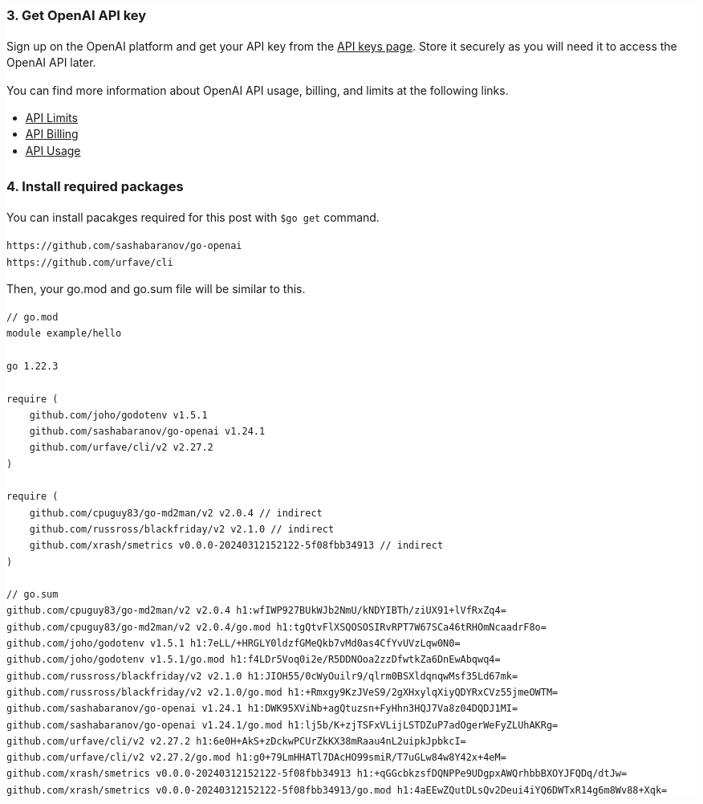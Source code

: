 ### 3. Get OpenAI API key

Sign up on the OpenAI platform and get your API key from the [API keys page][openai-api-keys]. Store it securely as you will need it to access the OpenAI API later.

You can find more information about OpenAI API usage, billing, and limits at the following links.

- [API Limits][openai-api-limits]
- [API Billing][openai-api-billing]
- [API Usage][openai-api-usage]

### 4. Install required packages

You can install pacakges required for this post with `$go get` command.

```console
https://github.com/sashabaranov/go-openai
https://github.com/urfave/cli
```

Then, your go.mod and go.sum file will be similar to this.

```console
// go.mod
module example/hello

go 1.22.3

require (
	github.com/joho/godotenv v1.5.1
	github.com/sashabaranov/go-openai v1.24.1
	github.com/urfave/cli/v2 v2.27.2
)

require (
	github.com/cpuguy83/go-md2man/v2 v2.0.4 // indirect
	github.com/russross/blackfriday/v2 v2.1.0 // indirect
	github.com/xrash/smetrics v0.0.0-20240312152122-5f08fbb34913 // indirect
)

// go.sum
github.com/cpuguy83/go-md2man/v2 v2.0.4 h1:wfIWP927BUkWJb2NmU/kNDYIBTh/ziUX91+lVfRxZq4=
github.com/cpuguy83/go-md2man/v2 v2.0.4/go.mod h1:tgQtvFlXSQOSOSIRvRPT7W67SCa46tRHOmNcaadrF8o=
github.com/joho/godotenv v1.5.1 h1:7eLL/+HRGLY0ldzfGMeQkb7vMd0as4CfYvUVzLqw0N0=
github.com/joho/godotenv v1.5.1/go.mod h1:f4LDr5Voq0i2e/R5DDNOoa2zzDfwtkZa6DnEwAbqwq4=
github.com/russross/blackfriday/v2 v2.1.0 h1:JIOH55/0cWyOuilr9/qlrm0BSXldqnqwMsf35Ld67mk=
github.com/russross/blackfriday/v2 v2.1.0/go.mod h1:+Rmxgy9KzJVeS9/2gXHxylqXiyQDYRxCVz55jmeOWTM=
github.com/sashabaranov/go-openai v1.24.1 h1:DWK95XViNb+agQtuzsn+FyHhn3HQJ7Va8z04DQDJ1MI=
github.com/sashabaranov/go-openai v1.24.1/go.mod h1:lj5b/K+zjTSFxVLijLSTDZuP7adOgerWeFyZLUhAKRg=
github.com/urfave/cli/v2 v2.27.2 h1:6e0H+AkS+zDckwPCUrZkKX38mRaau4nL2uipkJpbkcI=
github.com/urfave/cli/v2 v2.27.2/go.mod h1:g0+79LmHHATl7DAcHO99smiR/T7uGLw84w8Y42x+4eM=
github.com/xrash/smetrics v0.0.0-20240312152122-5f08fbb34913 h1:+qGGcbkzsfDQNPPe9UDgpxAWQrhbbBXOYJFQDq/dtJw=
github.com/xrash/smetrics v0.0.0-20240312152122-5f08fbb34913/go.mod h1:4aEEwZQutDLsQv2Deui4iYQ6DWTxR14g6m8Wv88+Xqk=
```


[ChatGPT]: https://chatgpt.com
[openai-go]: https://github.com/sashabaranov/go-openai
[openai-api-keys]: https://platform.openai.com/account/api-keys
[openai-api-limits]: https://platform.openai.com/settings/organization/limits 
[openai-api-billing]: https://platform.openai.com/settings/organization/billing
[openai-api-usage]: https://platform.openai.com/usage 
[Steadylearner GitHub]: https://github.com/steadylearner
[Steadylearner ChatGPT repository]: https://github.com/steadylearner/chatgpt
[Hire me]: https://www.onlycoiners.com/user/steadylearner/product/i-will-help-you-to-build-a-full-stack-app-bot-or-smart-contr
[ChatGPT YouTube]: https://www.youtube.com/watch?v=JY7H286Jubg
